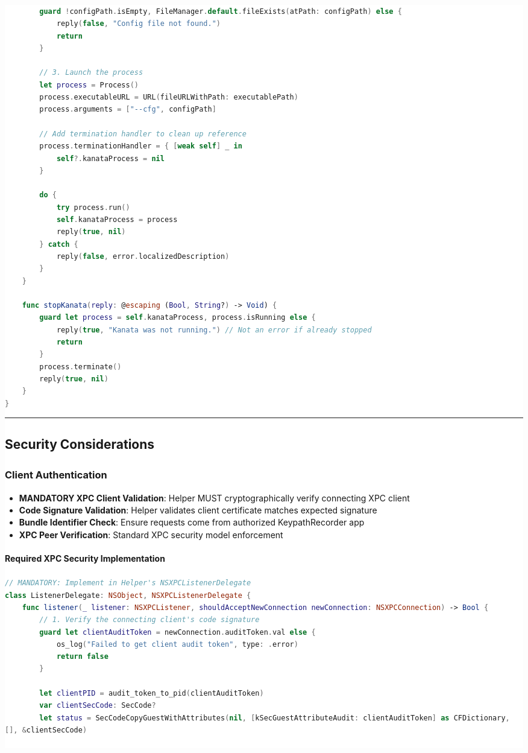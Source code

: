 ```swift
        guard !configPath.isEmpty, FileManager.default.fileExists(atPath: configPath) else {
            reply(false, "Config file not found.")
            return
        }
        
        // 3. Launch the process
        let process = Process()
        process.executableURL = URL(fileURLWithPath: executablePath)
        process.arguments = ["--cfg", configPath]
        
        // Add termination handler to clean up reference
        process.terminationHandler = { [weak self] _ in
            self?.kanataProcess = nil
        }
        
        do {
            try process.run()
            self.kanataProcess = process
            reply(true, nil)
        } catch {
            reply(false, error.localizedDescription)
        }
    }
    
    func stopKanata(reply: @escaping (Bool, String?) -> Void) {
        guard let process = self.kanataProcess, process.isRunning else {
            reply(true, "Kanata was not running.") // Not an error if already stopped
            return
        }
        process.terminate()
        reply(true, nil)
    }
}
```

---

## Security Considerations

### Client Authentication
- **MANDATORY XPC Client Validation**: Helper MUST cryptographically verify connecting XPC client
- **Code Signature Validation**: Helper validates client certificate matches expected signature
- **Bundle Identifier Check**: Ensure requests come from authorized KeypathRecorder app
- **XPC Peer Verification**: Standard XPC security model enforcement

#### Required XPC Security Implementation

```swift
// MANDATORY: Implement in Helper's NSXPCListenerDelegate
class ListenerDelegate: NSObject, NSXPCListenerDelegate {
    func listener(_ listener: NSXPCListener, shouldAcceptNewConnection newConnection: NSXPCConnection) -> Bool {
        // 1. Verify the connecting client's code signature
        guard let clientAuditToken = newConnection.auditToken.val else {
            os_log("Failed to get client audit token", type: .error)
            return false
        }
        
        let clientPID = audit_token_to_pid(clientAuditToken)
        var clientSecCode: SecCode?
        let status = SecCodeCopyGuestWithAttributes(nil, [kSecGuestAttributeAudit: clientAuditToken] as CFDictionary, [], &clientSecCode)
        
```